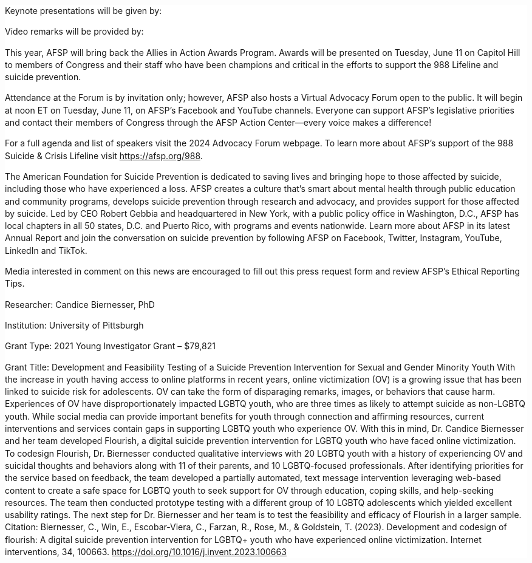 Keynote presentations will be given by:

Video remarks will be provided by:

This year, AFSP will bring back the Allies in Action Awards Program. Awards will be presented on Tuesday, June 11 on Capitol Hill to members of Congress and their staff who have been champions and critical in the efforts to support the 988 Lifeline and suicide prevention.

Attendance at the Forum is by invitation only; however, AFSP also hosts a Virtual Advocacy Forum open to the public. It will begin at noon ET on Tuesday, June 11, on AFSP’s Facebook and YouTube channels. Everyone can support AFSP’s legislative priorities and contact their members of Congress through the AFSP Action Center—every voice makes a difference!

For a full agenda and list of speakers visit the 2024 Advocacy Forum webpage. To learn more about AFSP’s support of the 988 Suicide & Crisis Lifeline visit https://afsp.org/988.

The American Foundation for Suicide Prevention is dedicated to saving lives and bringing hope to those affected by suicide, including those who have experienced a loss. AFSP creates a culture that’s smart about mental health through public education and community programs, develops suicide prevention through research and advocacy, and provides support for those affected by suicide. Led by CEO Robert Gebbia and headquartered in New York, with a public policy office in Washington, D.C., AFSP has local chapters in all 50 states, D.C. and Puerto Rico, with programs and events nationwide. Learn more about AFSP in its latest Annual Report and join the conversation on suicide prevention by following AFSP on Facebook, Twitter, Instagram, YouTube, LinkedIn and TikTok.

Media interested in comment on this news are encouraged to fill out this press request form and review AFSP’s Ethical Reporting Tips.

Researcher: Candice Biernesser, PhD

Institution: University of Pittsburgh

Grant Type: 2021 Young Investigator Grant – $79,821

Grant Title: Development and Feasibility Testing of a Suicide Prevention Intervention for Sexual and Gender Minority Youth With the increase in youth having access to online platforms in recent years, online victimization (OV) is a growing issue that has been linked to suicide risk for adolescents. OV can take the form of disparaging remarks, images, or behaviors that cause harm. Experiences of OV have disproportionately impacted LGBTQ youth, who are three times as likely to attempt suicide as non-LGBTQ youth. While social media can provide important benefits for youth through connection and affirming resources, current interventions and services contain gaps in supporting LGBTQ youth who experience OV. With this in mind, Dr. Candice Biernesser and her team developed Flourish, a digital suicide prevention intervention for LGBTQ youth who have faced online victimization. To codesign Flourish, Dr. Biernesser conducted qualitative interviews with 20 LGBTQ youth with a history of experiencing OV and suicidal thoughts and behaviors along with 11 of their parents, and 10 LGBTQ-focused professionals. After identifying priorities for the service based on feedback, the team developed a partially automated, text message intervention leveraging web-based content to create a safe space for LGBTQ youth to seek support for OV through education, coping skills, and help-seeking resources. The team then conducted prototype testing with a different group of 10 LGBTQ adolescents which yielded excellent usability ratings. The next step for Dr. Biernesser and her team is to test the feasibility and efficacy of Flourish in a larger sample. Citation: Biernesser, C., Win, E., Escobar-Viera, C., Farzan, R., Rose, M., & Goldstein, T. (2023). Development and codesign of flourish: A digital suicide prevention intervention for LGBTQ+ youth who have experienced online victimization. Internet interventions, 34, 100663. https://doi.org/10.1016/j.invent.2023.100663
